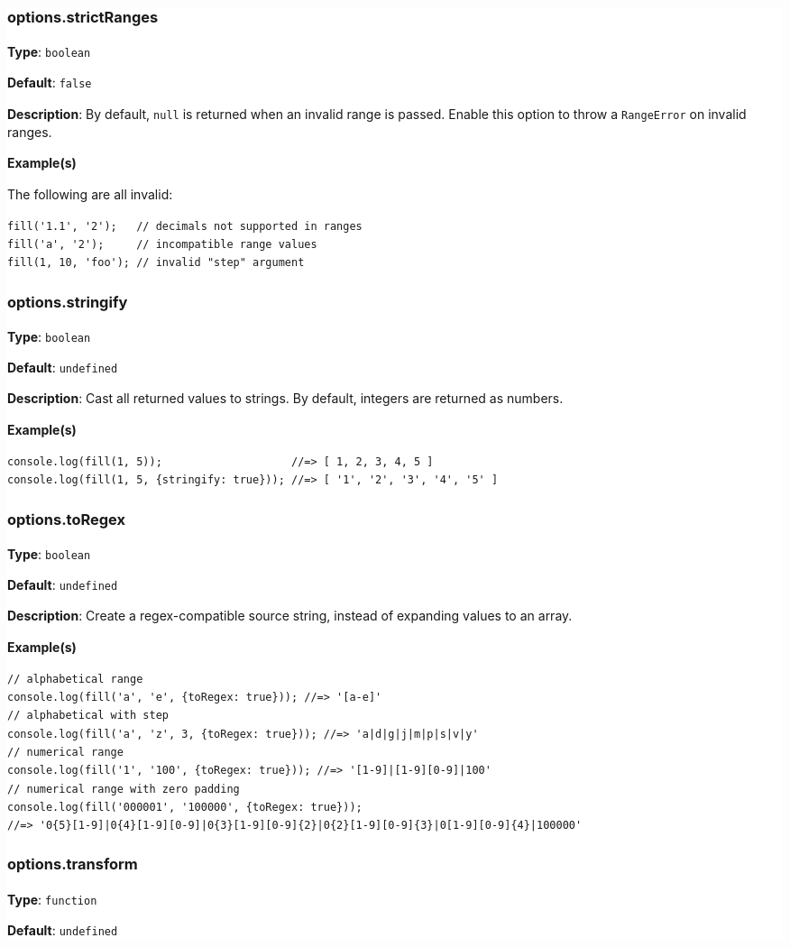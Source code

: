 <h3 id="options.strictranges">options.strictRanges</h3>

<p><strong>Type</strong>: <code>boolean</code></p>

<p><strong>Default</strong>: <code>false</code></p>

<p><strong>Description</strong>: By default, <code>null</code> is returned when an invalid range is passed. Enable this option to throw a <code>RangeError</code> on invalid ranges.</p>

<p><strong>Example(s)</strong></p>

<p>The following are all invalid:</p>

<pre><code class="js">fill('1.1', '2');   // decimals not supported in ranges
fill('a', '2');     // incompatible range values
fill(1, 10, 'foo'); // invalid "step" argument
</code></pre>

<h3 id="options.stringify">options.stringify</h3>

<p><strong>Type</strong>: <code>boolean</code></p>

<p><strong>Default</strong>: <code>undefined</code></p>

<p><strong>Description</strong>: Cast all returned values to strings. By default, integers are returned as numbers.</p>

<p><strong>Example(s)</strong></p>

<pre><code class="js">console.log(fill(1, 5));                    //=&gt; [ 1, 2, 3, 4, 5 ]
console.log(fill(1, 5, {stringify: true})); //=&gt; [ '1', '2', '3', '4', '5' ]
</code></pre>

<h3 id="options.toregex">options.toRegex</h3>

<p><strong>Type</strong>: <code>boolean</code></p>

<p><strong>Default</strong>: <code>undefined</code></p>

<p><strong>Description</strong>: Create a regex-compatible source string, instead of expanding values to an array.</p>

<p><strong>Example(s)</strong></p>

<pre><code class="js">// alphabetical range
console.log(fill('a', 'e', {toRegex: true})); //=&gt; '[a-e]'
// alphabetical with step
console.log(fill('a', 'z', 3, {toRegex: true})); //=&gt; 'a|d|g|j|m|p|s|v|y'
// numerical range
console.log(fill('1', '100', {toRegex: true})); //=&gt; '[1-9]|[1-9][0-9]|100'
// numerical range with zero padding
console.log(fill('000001', '100000', {toRegex: true}));
//=&gt; '0{5}[1-9]|0{4}[1-9][0-9]|0{3}[1-9][0-9]{2}|0{2}[1-9][0-9]{3}|0[1-9][0-9]{4}|100000'
</code></pre>

<h3 id="options.transform">options.transform</h3>

<p><strong>Type</strong>: <code>function</code></p>

<p><strong>Default</strong>: <code>undefined</code></p>
